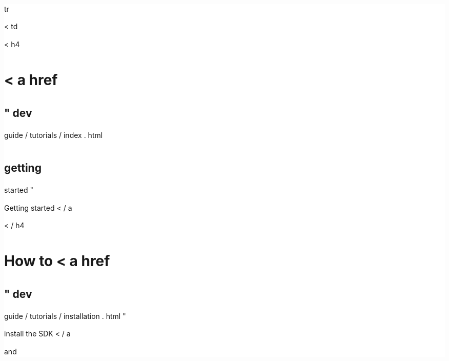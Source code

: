 tr
>
<
td
>
<
h4
>
<
a
href
=
"
dev
-
guide
/
tutorials
/
index
.
html
#
getting
-
started
"
>
Getting
started
<
/
a
>
<
/
h4
>
How
to
<
a
href
=
"
dev
-
guide
/
tutorials
/
installation
.
html
"
>
install
the
SDK
<
/
a
>
and